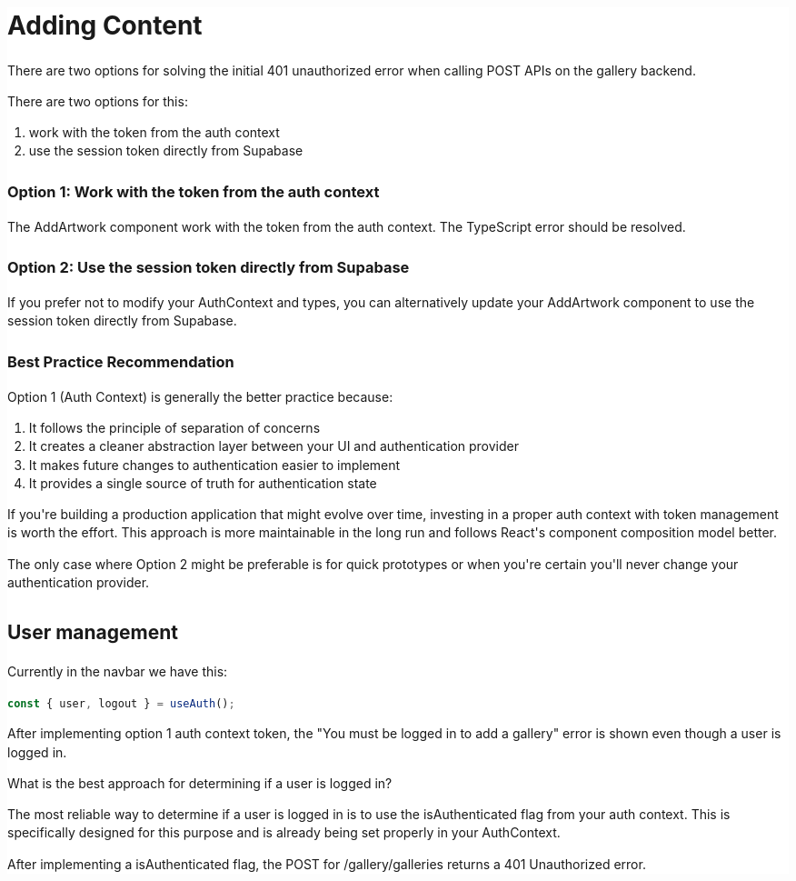 # Adding Content

There are two options for solving the initial 401 unauthorized error when calling POST APIs on the gallery backend.

There are two options for this:

1. work with the token from the auth context
2. use the session token directly from Supabase

### Option 1: Work with the token from the auth context

The AddArtwork component work with the token from the auth context. The TypeScript error should be resolved.

### Option 2: Use the session token directly from Supabase

If you prefer not to modify your AuthContext and types, you can alternatively update your AddArtwork component to use the session token directly from Supabase.

### Best Practice Recommendation

Option 1 (Auth Context) is generally the better practice because:

1. It follows the principle of separation of concerns
2. It creates a cleaner abstraction layer between your UI and authentication provider
3. It makes future changes to authentication easier to implement
4. It provides a single source of truth for authentication state

If you're building a production application that might evolve over time, investing in a proper auth context with token management is worth the effort. This approach is more maintainable in the long run and follows React's component composition model better.

The only case where Option 2 might be preferable is for quick prototypes or when you're certain you'll never change your authentication provider.

## User management

Currently in the navbar we have this:

```js
const { user, logout } = useAuth();
```

After implementing option 1 auth context token, the "You must be logged in to add a gallery" error is shown even though a user is logged in.

What is the best approach for determining if a user is logged in?

The most reliable way to determine if a user is logged in is to use the isAuthenticated flag from your auth context. This is specifically designed for this purpose and is already being set properly in your AuthContext.

After implementing a isAuthenticated flag, the POST for /gallery/galleries returns a 401 Unauthorized error.
